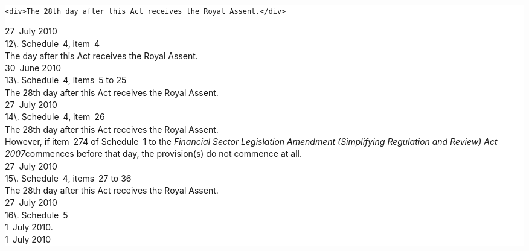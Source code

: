     <div>The 28th day after this Act receives the Royal Assent.</div>
  </td>
  <td>
    <div>27 July 2010</div>
  </td>
</tr>
<tr>
  <td>
    <div>12\. Schedule 4, item 4</div>
  </td>
  <td>
    <div>The day after this Act receives the Royal Assent.</div>
  </td>
  <td>
    <div>30 June 2010</div>
  </td>
</tr>
<tr>
  <td>
    <div>13\. Schedule 4, items 5 to 25</div>
  </td>
  <td>
    <div>The 28th day after this Act receives the Royal Assent.</div>
  </td>
  <td>
    <div>27 July 2010</div>
  </td>
</tr>
<tr>
  <td>
    <div>14\. Schedule 4, item 26</div>
  </td>
  <td>
    <div>The 28th day after this Act receives the Royal Assent.</div>
    <div>However, if item 274 of Schedule 1 to the
      <i>Financial Sector Legislation Amendment (Simplifying Regulation and Review)
        Act 2007</i>commences before that day, the provision(s) do not commence
      at all.</div>
  </td>
  <td>
    <div>27 July 2010</div>
  </td>
</tr>
<tr>
  <td>
    <div>15\. Schedule 4, items 27 to 36</div>
  </td>
  <td>
    <div>The 28th day after this Act receives the Royal Assent.</div>
  </td>
  <td>
    <div>27 July 2010</div>
  </td>
</tr>
<tr>
  <td>
    <div>16\. Schedule 5</div>
  </td>
  <td>
    <div>1 July 2010.</div>
  </td>
  <td>
    <div>1 July 2010</div>
  </td>